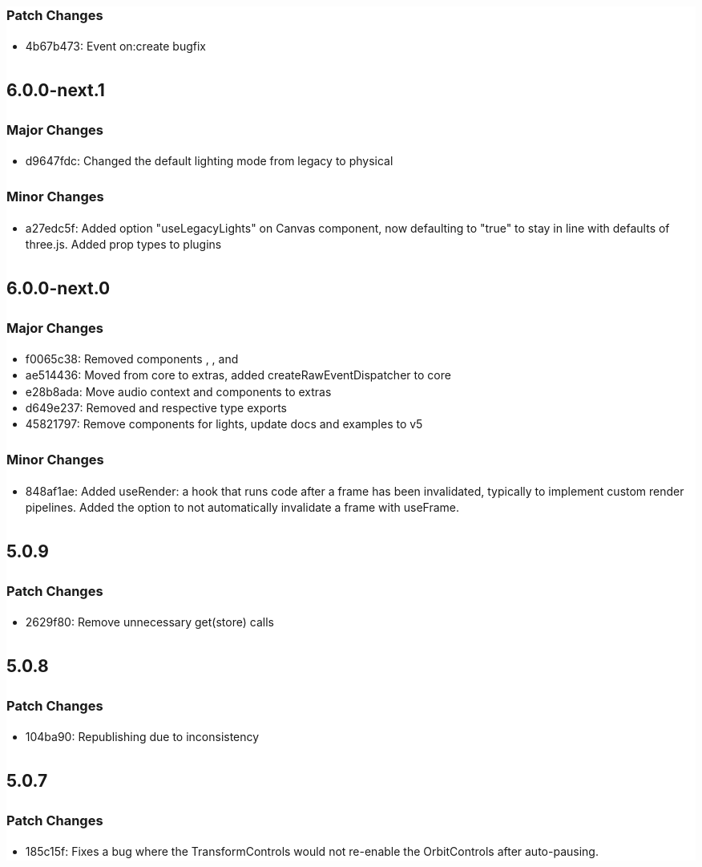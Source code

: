 ### Patch Changes

- 4b67b473: Event on:create bugfix

## 6.0.0-next.1

### Major Changes

- d9647fdc: Changed the default lighting mode from legacy to physical

### Minor Changes

- a27edc5f: Added option "useLegacyLights" on Canvas component, now defaulting to "true" to stay in line with defaults of three.js. Added prop types to plugins

## 6.0.0-next.0

### Major Changes

- f0065c38: Removed components <Line>, <Line2>, <LineSegments> and <LineInstance>
- ae514436: Moved <TransformControls> from core to extras, added createRawEventDispatcher to core
- e28b8ada: Move audio context and components to extras
- d649e237: Removed <Mesh> and respective type exports
- 45821797: Remove components for lights, update docs and examples to v5

### Minor Changes

- 848af1ae: Added useRender: a hook that runs code after a frame has been invalidated, typically to implement custom render pipelines. Added the option to not automatically invalidate a frame with useFrame.

## 5.0.9

### Patch Changes

- 2629f80: Remove unnecessary get(store) calls

## 5.0.8

### Patch Changes

- 104ba90: Republishing due to <TransformControls> inconsistency

## 5.0.7

### Patch Changes

- 185c15f: Fixes a bug where the TransformControls would not re-enable the OrbitControls after auto-pausing.
